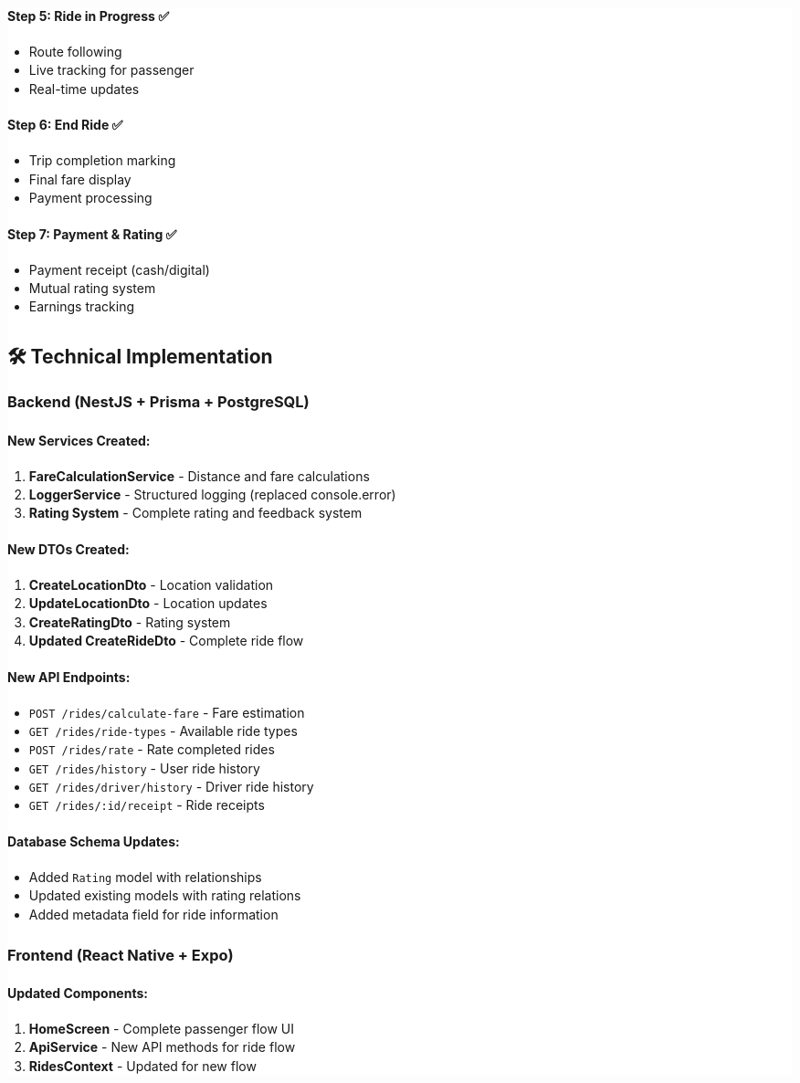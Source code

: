 #### Step 5: Ride in Progress ✅
- Route following
- Live tracking for passenger
- Real-time updates

#### Step 6: End Ride ✅
- Trip completion marking
- Final fare display
- Payment processing

#### Step 7: Payment & Rating ✅
- Payment receipt (cash/digital)
- Mutual rating system
- Earnings tracking

## 🛠 Technical Implementation

### Backend (NestJS + Prisma + PostgreSQL)

#### New Services Created:
1. **FareCalculationService** - Distance and fare calculations
2. **LoggerService** - Structured logging (replaced console.error)
3. **Rating System** - Complete rating and feedback system

#### New DTOs Created:
1. **CreateLocationDto** - Location validation
2. **UpdateLocationDto** - Location updates
3. **CreateRatingDto** - Rating system
4. **Updated CreateRideDto** - Complete ride flow

#### New API Endpoints:
- `POST /rides/calculate-fare` - Fare estimation
- `GET /rides/ride-types` - Available ride types
- `POST /rides/rate` - Rate completed rides
- `GET /rides/history` - User ride history
- `GET /rides/driver/history` - Driver ride history
- `GET /rides/:id/receipt` - Ride receipts

#### Database Schema Updates:
- Added `Rating` model with relationships
- Updated existing models with rating relations
- Added metadata field for ride information

### Frontend (React Native + Expo)

#### Updated Components:
1. **HomeScreen** - Complete passenger flow UI
2. **ApiService** - New API methods for ride flow
3. **RidesContext** - Updated for new flow
